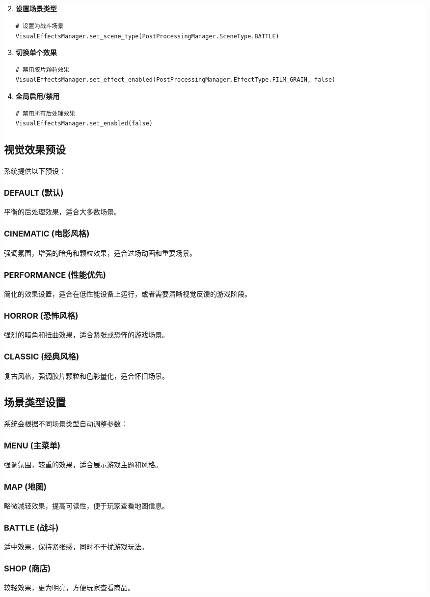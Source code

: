 2. **设置场景类型**
   ```gdscript
   # 设置为战斗场景
   VisualEffectsManager.set_scene_type(PostProcessingManager.SceneType.BATTLE)
   ```

3. **切换单个效果**
   ```gdscript
   # 禁用胶片颗粒效果
   VisualEffectsManager.set_effect_enabled(PostProcessingManager.EffectType.FILM_GRAIN, false)
   ```

4. **全局启用/禁用**
   ```gdscript
   # 禁用所有后处理效果
   VisualEffectsManager.set_enabled(false)
   ```

## 视觉效果预设

系统提供以下预设：

### DEFAULT (默认)
平衡的后处理效果，适合大多数场景。

### CINEMATIC (电影风格)
强调氛围，增强的暗角和颗粒效果，适合过场动画和重要场景。

### PERFORMANCE (性能优先)
简化的效果设置，适合在低性能设备上运行，或者需要清晰视觉反馈的游戏阶段。

### HORROR (恐怖风格)
强烈的暗角和扭曲效果，适合紧张或恐怖的游戏场景。

### CLASSIC (经典风格)
复古风格，强调胶片颗粒和色彩量化，适合怀旧场景。

## 场景类型设置

系统会根据不同场景类型自动调整参数：

### MENU (主菜单)
强调氛围，较重的效果，适合展示游戏主题和风格。

### MAP (地图)
略微减轻效果，提高可读性，便于玩家查看地图信息。

### BATTLE (战斗)
适中效果，保持紧张感，同时不干扰游戏玩法。

### SHOP (商店)
较轻效果，更为明亮，方便玩家查看商品。
